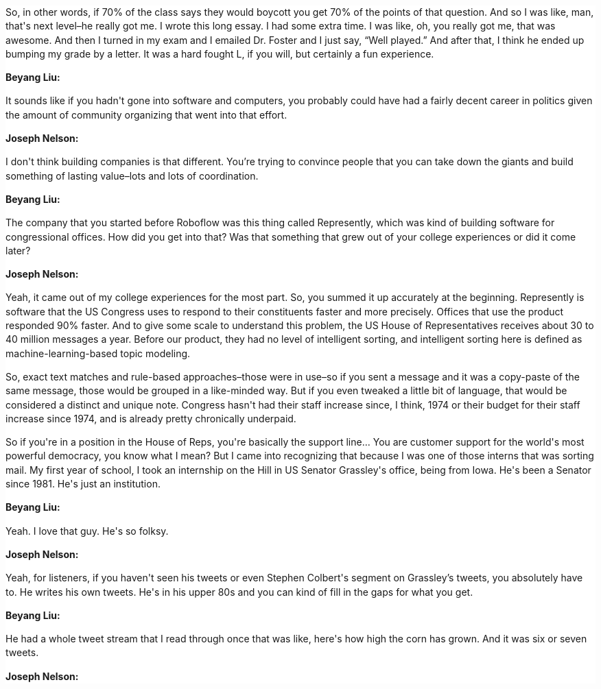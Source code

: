 So, in other words, if 70% of the class says they would boycott you get 70% of the points of that question. And so I was like, man, that's next level–he really got me. I wrote this long essay. I had some extra time. I was like, oh, you really got me, that was awesome. And then I turned in my exam and I emailed Dr. Foster and I just say, “Well played.” And after that, I think he ended up bumping my grade by a letter. It was a hard fought L, if you will, but certainly a fun experience.

**Beyang Liu:**

It sounds like if you hadn't gone into software and computers, you probably could have had a fairly decent career in politics given the amount of community organizing that went into that effort.

**Joseph Nelson:**

I don't think building companies is that different. You’re trying to convince people that you can take down the giants and build something of lasting value–lots and lots of coordination.

**Beyang Liu:**

The company that you started before Roboflow was this thing called Represently, which was kind of building software for congressional offices. How did you get into that? Was that something that grew out of your college experiences or did it come later?

**Joseph Nelson:**

Yeah, it came out of my college experiences for the most part. So, you summed it up accurately at the beginning. Represently is software that the US Congress uses to respond to their constituents faster and more precisely. Offices that use the product responded 90% faster. And to give some scale to understand this problem, the US House of Representatives receives about 30 to 40 million messages a year. Before our product, they had no level of intelligent sorting, and intelligent sorting here is defined as machine-learning-based topic modeling.

So, exact text matches and rule-based approaches–those were in use–so if you sent a message and it was a copy-paste of the same message, those would be grouped in a like-minded way. But if you even tweaked a little bit of language, that would be considered a distinct and unique note. Congress hasn't had their staff increase since, I think, 1974 or their budget for their staff increase since 1974, and is already pretty chronically underpaid.

So if you're in a position in the House of Reps, you're basically the support line... You are customer support for the world's most powerful democracy, you know what I mean? But I came into recognizing that because I was one of those interns that was sorting mail. My first year of school, I took an internship on the Hill in US Senator Grassley's office, being from Iowa. He's been a Senator since 1981. He's just an institution.

**Beyang Liu:**

Yeah. I love that guy. He's so folksy.

**Joseph Nelson:**

Yeah, for listeners, if you haven't seen his tweets or even Stephen Colbert's segment on Grassley’s tweets, you absolutely have to. He writes his own tweets. He's in his upper 80s and you can kind of fill in the gaps for what you get.

**Beyang Liu:**

He had a whole tweet stream that I read through once that was like, here's how high the corn has grown. And it was six or seven tweets.

**Joseph Nelson:**
